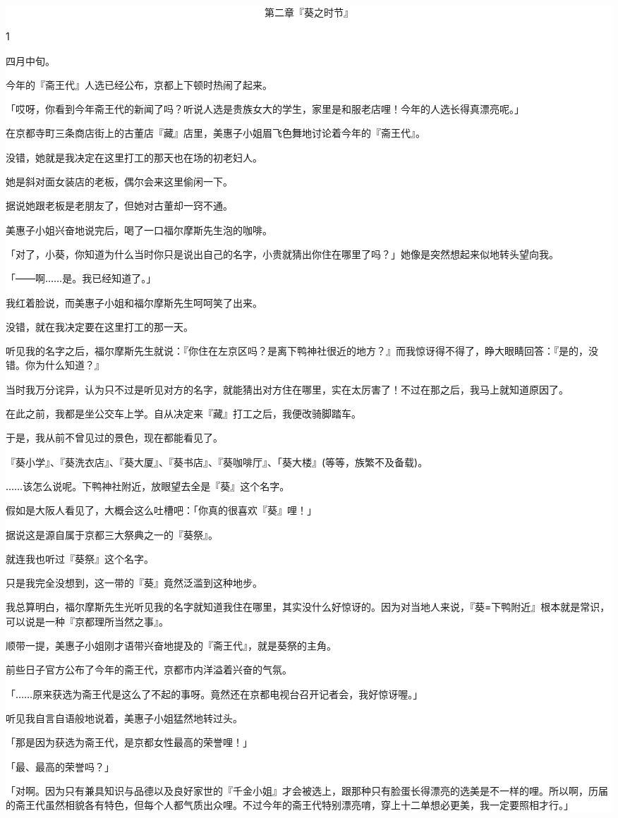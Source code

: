 <p align="center">第二章『葵之时节』</p>

1

四月中旬。

今年的『斋王代』人选已经公布，京都上下顿时热闹了起来。

「哎呀，你看到今年斋王代的新闻了吗？听说人选是贵族女大的学生，家里是和服老店哩！今年的人选长得真漂亮呢。」

在京都寺町三条商店街上的古董店『藏』店里，美惠子小姐眉飞色舞地讨论着今年的『斋王代』。

没错，她就是我决定在这里打工的那天也在场的初老妇人。

她是斜对面女装店的老板，偶尔会来这里偷闲一下。

据说她跟老板是老朋友了，但她对古董却一窍不通。

美惠子小姐兴奋地说完后，喝了一口福尔摩斯先生泡的咖啡。

「对了，小葵，你知道为什么当时你只是说出自己的名字，小贵就猜出你住在哪里了吗？」她像是突然想起来似地转头望向我。

「——啊……是。我已经知道了。」

我红着脸说，而美惠子小姐和福尔摩斯先生呵呵笑了出来。

没错，就在我决定要在这里打工的那一天。

听见我的名字之后，福尔摩斯先生就说：『你住在左京区吗？是离下鸭神社很近的地方？』而我惊讶得不得了，睁大眼睛回答：『是的，没错。你为什么知道？』

当时我万分诧异，认为只不过是听见对方的名字，就能猜出对方住在哪里，实在太厉害了！不过在那之后，我马上就知道原因了。

在此之前，我都是坐公交车上学。自从决定来『藏』打工之后，我便改骑脚踏车。

于是，我从前不曾见过的景色，现在都能看见了。

『葵小学』、『葵洗衣店』、『葵大厦』、『葵书店』、『葵咖啡厅』、「葵大楼』(等等，族繁不及备载)。

……该怎么说呢。下鸭神社附近，放眼望去全是『葵』这个名字。

假如是大阪人看见了，大概会这么吐槽吧：「你真的很喜欢『葵』哩！」

据说这是源自属于京都三大祭典之一的『葵祭』。

就连我也听过『葵祭』这个名字。

只是我完全没想到，这一带的『葵』竟然泛滥到这种地步。

我总算明白，福尔摩斯先生光听见我的名字就知道我住在哪里，其实没什么好惊讶的。因为对当地人来说，『葵=下鸭附近』根本就是常识，可以说是一种『京都理所当然之事』。

顺带一提，美惠子小姐刚才语带兴奋地提及的『斋王代』，就是葵祭的主角。

前些日子官方公布了今年的斋王代，京都市内洋溢着兴奋的气氛。

「……原来获选为斋王代是这么了不起的事呀。竟然还在京都电视台召开记者会，我好惊讶喔。」

听见我自言自语般地说着，美惠子小姐猛然地转过头。

「那是因为获选为斋王代，是京都女性最高的荣誉哩！」

「最、最高的荣誉吗？」

「对啊。因为只有兼具知识与品德以及良好家世的『千金小姐』才会被选上，跟那种只有脸蛋长得漂亮的选美是不一样的哩。所以啊，历届的斋王代虽然相貌各有特色，但每个人都气质出众哩。不过今年的斋王代特别漂亮唷，穿上十二单想必更美，我一定要照相才行。」
